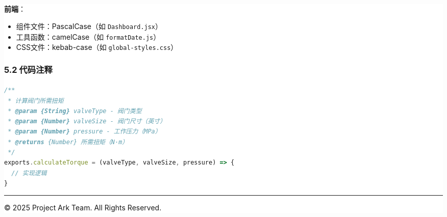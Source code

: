 **前端**：
- 组件文件：PascalCase（如 `Dashboard.jsx`）
- 工具函数：camelCase（如 `formatDate.js`）
- CSS文件：kebab-case（如 `global-styles.css`）

### 5.2 代码注释

```javascript
/**
 * 计算阀门所需扭矩
 * @param {String} valveType - 阀门类型
 * @param {Number} valveSize - 阀门尺寸（英寸）
 * @param {Number} pressure - 工作压力（MPa）
 * @returns {Number} 所需扭矩（N·m）
 */
exports.calculateTorque = (valveType, valveSize, pressure) => {
  // 实现逻辑
}
```

---

© 2025 Project Ark Team. All Rights Reserved.

